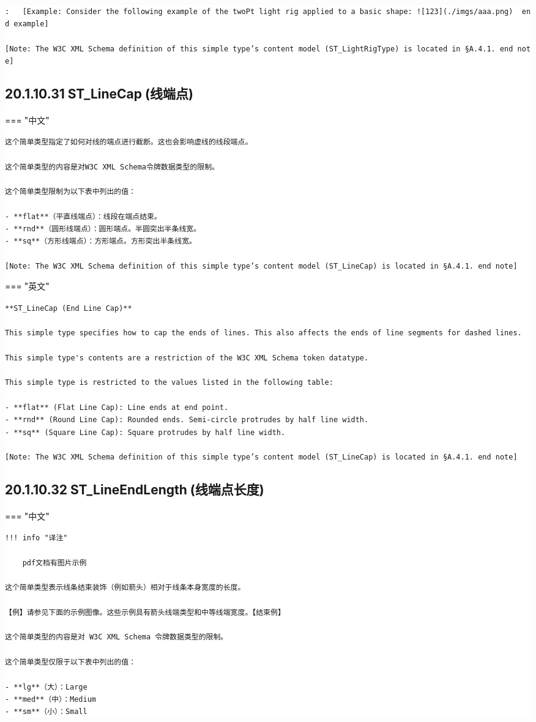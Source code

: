     :   [Example: Consider the following example of the twoPt light rig applied to a basic shape: ![123](./imgs/aaa.png)  end example]
    
    [Note: The W3C XML Schema definition of this simple type’s content model (ST_LightRigType) is located in §A.4.1. end note]

## 20.1.10.31 ST_LineCap (线端点)

=== "中文"

    这个简单类型指定了如何对线的端点进行截断。这也会影响虚线的线段端点。

    这个简单类型的内容是对W3C XML Schema令牌数据类型的限制。
    
    这个简单类型限制为以下表中列出的值：
    
    - **flat**（平直线端点）：线段在端点结束。
    - **rnd**（圆形线端点）：圆形端点。半圆突出半条线宽。
    - **sq**（方形线端点）：方形端点。方形突出半条线宽。
    
    [Note: The W3C XML Schema definition of this simple type’s content model (ST_LineCap) is located in §A.4.1. end note]

=== "英文"

    **ST_LineCap (End Line Cap)**

    This simple type specifies how to cap the ends of lines. This also affects the ends of line segments for dashed lines.

    This simple type's contents are a restriction of the W3C XML Schema token datatype.

    This simple type is restricted to the values listed in the following table:
    
    - **flat** (Flat Line Cap): Line ends at end point.
    - **rnd** (Round Line Cap): Rounded ends. Semi-circle protrudes by half line width.
    - **sq** (Square Line Cap): Square protrudes by half line width.
    
    [Note: The W3C XML Schema definition of this simple type’s content model (ST_LineCap) is located in §A.4.1. end note]

## 20.1.10.32 ST_LineEndLength (线端点长度)

=== "中文"

    !!! info "译注"

        pdf文档有图片示例

    这个简单类型表示线条结束装饰（例如箭头）相对于线条本身宽度的长度。
    
    【例】请参见下面的示例图像。这些示例具有箭头线端类型和中等线端宽度。【结束例】
    
    这个简单类型的内容是对 W3C XML Schema 令牌数据类型的限制。
    
    这个简单类型仅限于以下表中列出的值：
    
    - **lg**（大）：Large
    - **med**（中）：Medium
    - **sm**（小）：Small
